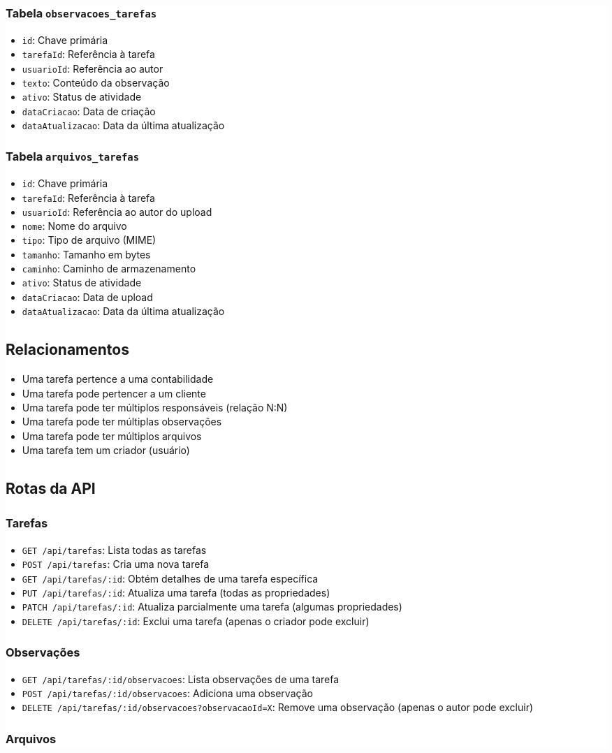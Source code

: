 ### Tabela `observacoes_tarefas`
- `id`: Chave primária
- `tarefaId`: Referência à tarefa
- `usuarioId`: Referência ao autor
- `texto`: Conteúdo da observação
- `ativo`: Status de atividade
- `dataCriacao`: Data de criação
- `dataAtualizacao`: Data da última atualização

### Tabela `arquivos_tarefas`
- `id`: Chave primária
- `tarefaId`: Referência à tarefa
- `usuarioId`: Referência ao autor do upload
- `nome`: Nome do arquivo
- `tipo`: Tipo de arquivo (MIME)
- `tamanho`: Tamanho em bytes
- `caminho`: Caminho de armazenamento
- `ativo`: Status de atividade
- `dataCriacao`: Data de upload
- `dataAtualizacao`: Data da última atualização

## Relacionamentos

- Uma tarefa pertence a uma contabilidade
- Uma tarefa pode pertencer a um cliente
- Uma tarefa pode ter múltiplos responsáveis (relação N:N)
- Uma tarefa pode ter múltiplas observações
- Uma tarefa pode ter múltiplos arquivos
- Uma tarefa tem um criador (usuário)

## Rotas da API

### Tarefas

- `GET /api/tarefas`: Lista todas as tarefas
- `POST /api/tarefas`: Cria uma nova tarefa
- `GET /api/tarefas/:id`: Obtém detalhes de uma tarefa específica
- `PUT /api/tarefas/:id`: Atualiza uma tarefa (todas as propriedades)
- `PATCH /api/tarefas/:id`: Atualiza parcialmente uma tarefa (algumas propriedades)
- `DELETE /api/tarefas/:id`: Exclui uma tarefa (apenas o criador pode excluir)

### Observações

- `GET /api/tarefas/:id/observacoes`: Lista observações de uma tarefa
- `POST /api/tarefas/:id/observacoes`: Adiciona uma observação
- `DELETE /api/tarefas/:id/observacoes?observacaoId=X`: Remove uma observação (apenas o autor pode excluir)

### Arquivos
